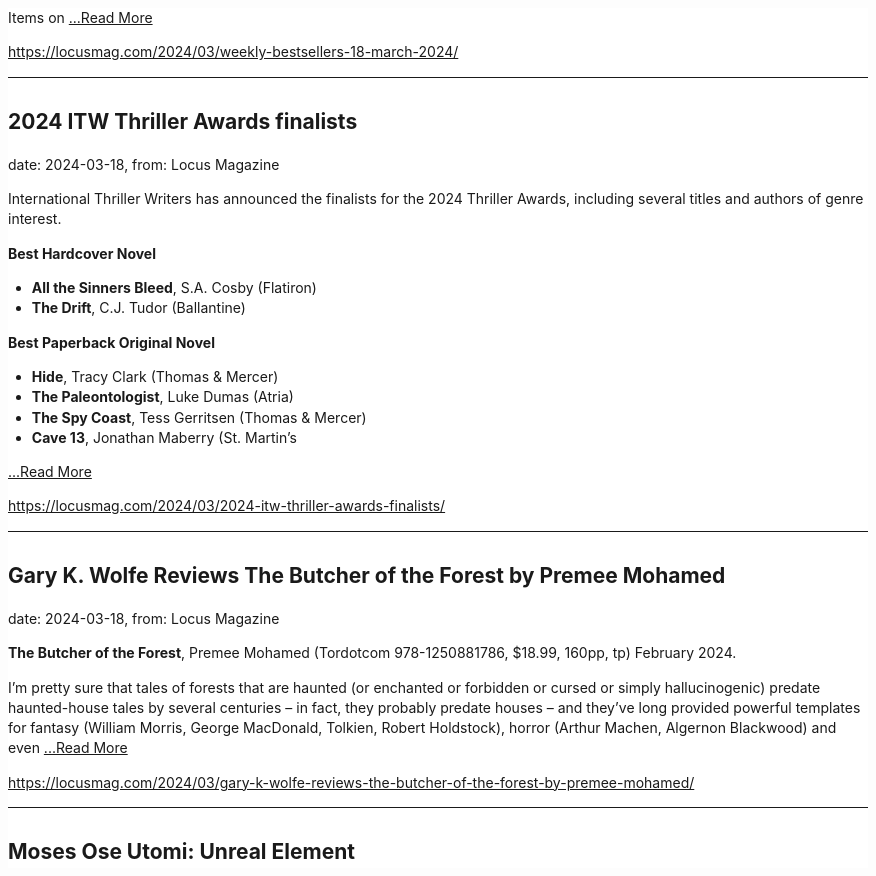 
Items on <a href="https://locusmag.com/2024/03/weekly-bestsellers-18-march-2024/" class="read-more">...Read More </a> 

<https://locusmag.com/2024/03/weekly-bestsellers-18-march-2024/>

---

## 2024 ITW Thriller Awards finalists

date: 2024-03-18, from: Locus Magazine

<p>International Thriller Writers has announced the finalists for the 2024 Thriller Awards, including several titles and authors of genre interest.</p>
<p><strong>Best Hardcover Novel
</strong></p>
<div class="mynomorebulletlist">
<ul>
<li><strong>All the Sinners Bleed</strong>, S.A. Cosby (Flatiron)</li>
<li><strong>The Drift</strong>, C.J. Tudor (Ballantine)</li>
</ul>
</div>
<div class="mynomorebulletlist">
<p><strong>Best Paperback Original Novel</strong></p>
<ul>
<li><strong>Hide</strong>, Tracy Clark (Thomas &#38; Mercer)</li>
<li><strong>The Paleontologist</strong>, Luke Dumas (Atria)</li>
<li><strong>The Spy Coast</strong>, Tess Gerritsen (Thomas &#38; Mercer)</li>
<li><strong>Cave 13</strong>, Jonathan Maberry (St. Martin&#8217;s </li></ul></div> <a href="https://locusmag.com/2024/03/2024-itw-thriller-awards-finalists/" class="read-more">...Read More </a> 

<https://locusmag.com/2024/03/2024-itw-thriller-awards-finalists/>

---

## Gary K. Wolfe Reviews The Butcher of the Forest by Premee Mohamed

date: 2024-03-18, from: Locus Magazine

<p><strong>The Butcher of the Forest</strong>, Premee Mohamed (Tordotcom 978-1250881786, $18.99, 160pp, tp) February 2024.</p>
<p>I’m pretty sure that tales of forests that are haunted (or enchanted or forbidden or cursed or simply hallucinogenic) predate haunted-house tales by several centuries – in fact, they prob­ably predate houses – and they’ve long provided powerful templates for fantasy (William Morris, George MacDonald, Tolkien, Robert Holdstock), horror (Arthur Machen, Algernon Blackwood) and even  <a href="https://locusmag.com/2024/03/gary-k-wolfe-reviews-the-butcher-of-the-forest-by-premee-mohamed/" class="read-more">...Read More </a></p> 

<https://locusmag.com/2024/03/gary-k-wolfe-reviews-the-butcher-of-the-forest-by-premee-mohamed/>

---

## Moses Ose Utomi: Unreal Element
